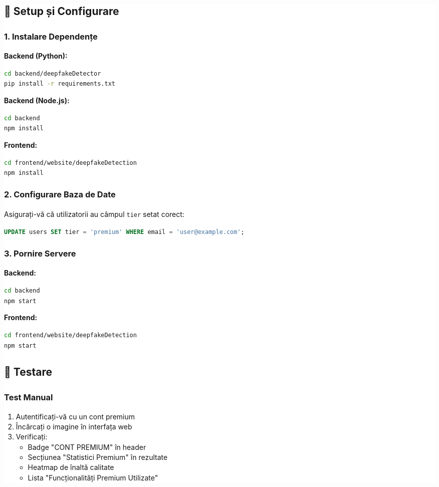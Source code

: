 ## 🔧 Setup și Configurare

### 1. Instalare Dependențe

**Backend (Python):**
```bash
cd backend/deepfakeDetector
pip install -r requirements.txt
```

**Backend (Node.js):**
```bash
cd backend
npm install
```

**Frontend:**
```bash
cd frontend/website/deepfakeDetection
npm install
```

### 2. Configurare Baza de Date

Asigurați-vă că utilizatorii au câmpul `tier` setat corect:
```sql
UPDATE users SET tier = 'premium' WHERE email = 'user@example.com';
```

### 3. Pornire Servere

**Backend:**
```bash
cd backend
npm start
```

**Frontend:**
```bash
cd frontend/website/deepfakeDetection
npm start
```

## 🧪 Testare

### Test Manual
1. Autentificați-vă cu un cont premium
2. Încărcați o imagine în interfața web
3. Verificați:
   - Badge "CONT PREMIUM" în header
   - Secțiunea "Statistici Premium" în rezultate
   - Heatmap de înaltă calitate
   - Lista "Funcționalități Premium Utilizate"
